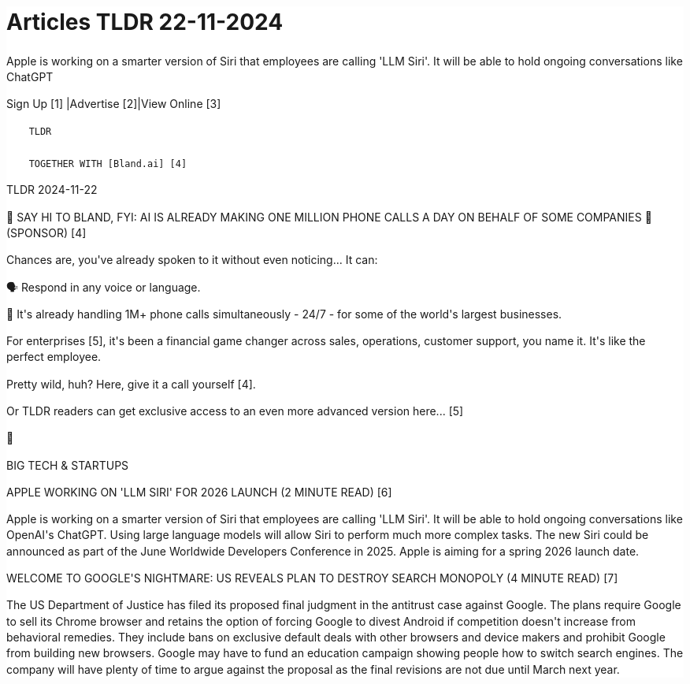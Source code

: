 # Articles TLDR 22-11-2024

Apple is working on a smarter version of Siri that employees are
calling 'LLM Siri'. It will be able to hold ongoing conversations like
ChatGPT ‌ ‌ ‌ ‌ ‌ ‌ ‌ ‌ ‌ ‌ ‌ ‌ ‌ ‌ ‌ ‌ ‌ ‌ ‌ ‌ ‌ ‌ ‌ ‌ ‌ ‌  ‌ ‌ ‌ ‌ ‌ ‌ ‌ ‌ ‌ ‌ ‌ ‌ ‌ ‌ ‌ ‌ ‌ ‌ ‌ ‌ ‌ ‌ ‌ ‌ ‌ ‌ 


 Sign Up [1] |Advertise [2]|View Online [3] 

		TLDR 

		TOGETHER WITH [Bland.ai] [4]

TLDR 2024-11-22

 👋 SAY HI TO BLAND, FYI: AI IS ALREADY MAKING ONE MILLION PHONE
CALLS A DAY ON BEHALF OF SOME COMPANIES 🤯 (SPONSOR) [4] 

 Chances are, you've already spoken to it without even noticing... It
can:

🗣️ Respond in any voice or language.

🦾 It's already handling 1M+ phone calls simultaneously - 24/7 - for
some of the world's largest businesses.

For enterprises [5], it's been a financial game changer across sales,
operations, customer support, you name it. It's like the perfect
employee.

Pretty wild, huh? Here, give it a call yourself [4].

Or TLDR readers can get exclusive access to an even more advanced
version here... [5]

📱 

BIG TECH & STARTUPS

 APPLE WORKING ON 'LLM SIRI' FOR 2026 LAUNCH (2 MINUTE READ) [6] 

 Apple is working on a smarter version of Siri that employees are
calling 'LLM Siri'. It will be able to hold ongoing conversations like
OpenAI's ChatGPT. Using large language models will allow Siri to
perform much more complex tasks. The new Siri could be announced as
part of the June Worldwide Developers Conference in 2025. Apple is
aiming for a spring 2026 launch date. 

 WELCOME TO GOOGLE'S NIGHTMARE: US REVEALS PLAN TO DESTROY SEARCH
MONOPOLY (4 MINUTE READ) [7] 

 The US Department of Justice has filed its proposed final judgment in
the antitrust case against Google. The plans require Google to sell
its Chrome browser and retains the option of forcing Google to divest
Android if competition doesn't increase from behavioral remedies. They
include bans on exclusive default deals with other browsers and device
makers and prohibit Google from building new browsers. Google may have
to fund an education campaign showing people how to switch search
engines. The company will have plenty of time to argue against the
proposal as the final revisions are not due until March next year. 
